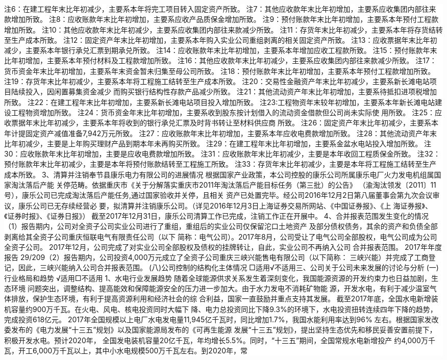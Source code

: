 注6：在建工程年末比年初减少，主要系本年将完工项目转入固定资产所致。
注7：其他应收款年末比年初增加，主要系应收集团内部往来款增加所致。
注8：应收账款年末比年初增加，主要系应收产品质保金增加所致。
注9：预付账款年末比年初增加，主要系本年预付工程款增加所致。
注10：其他应收款年末比年初减少，主要系应收集团内部往来款减少所致。
注11：存货年末比年初减少，主要系本年将存货结转至生产成本所致。
注12：固定资产年末比年初增加，主要系本年购入实业公司重组剥离的相关固定资产所致。
注13：应收票据年末比年初减少，主要系本年银行承兑汇票到期承兑所致。
注14：应收账款年末比年初增加，主要系本年增加应收工程款所致。
注15：预付账款年末比年初增加，主要系本年预付材料及工程款增加所致。
注16：其他应收款年末比年初减少，主要系应收集团内部往来款减少所致。
注17：货币资金年末比年初增加，主要系年末资金暂未归集至母公司所致。
注18：预付账款年末比年初增加，主要系本年预付工程款增加所致。
注19：存货年末比年初减少，主要系本年将工程施工结转至生产成本所致。
注20：交易性金融资产年末比年初减少，主要系新长滩电站项目陆续投入，因闲置募集资金减少
而购买银行结构性存款产品减少所致。
注21：其他流动资产年末比年初增加，主要系待抵扣进项税增加所致。
注22：在建工程年末比年初增加，主要系新长滩电站项目投入增加所致。
注23:工程物资年末较年初增加，主要系本年新长滩电站建设工程物资增加所致。
注24：货币资金年末比年初增加，主要系收到股东按计划借入的流动资金借款但公司尚未实际使
用所致。
注25：应收票据年末比年初减少，主要系本年将收到的银行承兑汇票及时背书转让至材料供应商
所致。
注26：固定资产年末比年初减少，主要系本年计提固定资产减值准备7,942万元所致。
注27：应收账款年末比年初增加，主要系本年应收电费款增加所致。
注28：其他流动资产年末比年初减少，主要是上年购买理财产品到期本年未再购买所致。
注29：在建工程年末比年初增加，主要系金盆水电站投入增加所致。
注30：应收账款年末比年初增加，主要是应收电费款增加所致。
注31：应收账款年末比年初减少，主要是本年收回工程质保金所致。
注32：预付账款年末比年初减少，主要是本年将预付账款结转至工程施工所致。
注33：存货年末比年初减少，主要是本年将工程施工结转至生产成本所致。
3、清算并注销奉节县康乐电力有限公司的进展情况
根据国家产业政策，本公司控股的康乐公司所属康乐电厂火力发电机组属国家淘汰落后产能
关停范畴。依据重庆市《关于分解落实重庆市2011年淘汰落后产能目标任务（第三批）的公告》
（渝淘汰领发〔2011〕11号），康乐公司已完成淘汰落后产能任务,通过国家验收并关停，且相关
资产已处置完毕。经公司2016年12月2日第八届董事会第九次会议审议，康乐公司已无存续经营必
要，拟清算并注销康乐公司。（详见2016年12月3日上海证券交易所网站、《中国证券报》、《上
海证券报》、《证券时报》、《证券日报》）
截至2017年12月31日，康乐公司清算工作已完成，注销工作正在开展中。
4、合并报表范围发生变化的情况
（1）报告期内，公司对全资子公司实业公司进行了重组，重组后的实业公司仅保留沱口土地资产
及部分债权债务，其余的资产和负债全部剥离给其全资子公司重庆恒联电气有限责任公司（以下
简称：电气公司）。2017年8月，公司受让了电气公司全部股权，电气公司成为公司全资子公司。
2017年12月，公司完成了对实业公司全部股权及债权的挂牌转让，自此，实业公司不再纳入公司
合并报表范围。
2017年年度报告
29/209（2）报告期内，公司投资4,000万元成立了全资子公司重庆三峡兴能售电有限公司（以下简称：
三峡兴能）并完成了工商登记，因此，三峡兴能纳入公司合并报表范围。
(八)公司控制的结构化主体情况
□适用√不适用三、公司关于公司未来发展的讨论与分析
(一)行业格局和趋势
√适用□不适用
1、水电行业发展趋势
随着全球能源供求关系发生着深刻变化，我国能源资源的开发约束力也日益加剧，生态环境
问题突出，调整结构、提高能效和保障能源安全的压力进一步加大。由于水力发电不消耗矿物能
源，开发水电，有利于减少温室气体排放，保护生态环境，有利于提高资源利用和经济社会的综
合利益，国家一直鼓励并重点支持其发展。
截至2017年底，全国水电新增装机容量约900万千瓦。在火电、风电、核电投资同时大幅下
降、电力总投资同比下降9.3%的环境下，水电投资扭转连续四年下降的趋势，完成投资618亿元。
2017年全国规模以上电厂水电发电量11,945亿千瓦时，同比增加1.7%，我国水能利用率达到96%
左右。根据国家发改委发布的《电力发展“十三五”规划》以及国家能源局发布的《可再生能源
发展“十三五”规划》，提出坚持生态优先和移民妥善安置前提下，积极开发水电。预计2020年，
全国发电装机容量20亿千瓦，年均增长5.5%。同时，“十三五”期间，全国常规水电新增投产
约4,000万千瓦，开工6,000万千瓦以上，其中小水电规模500万千瓦左右。到2020年，常